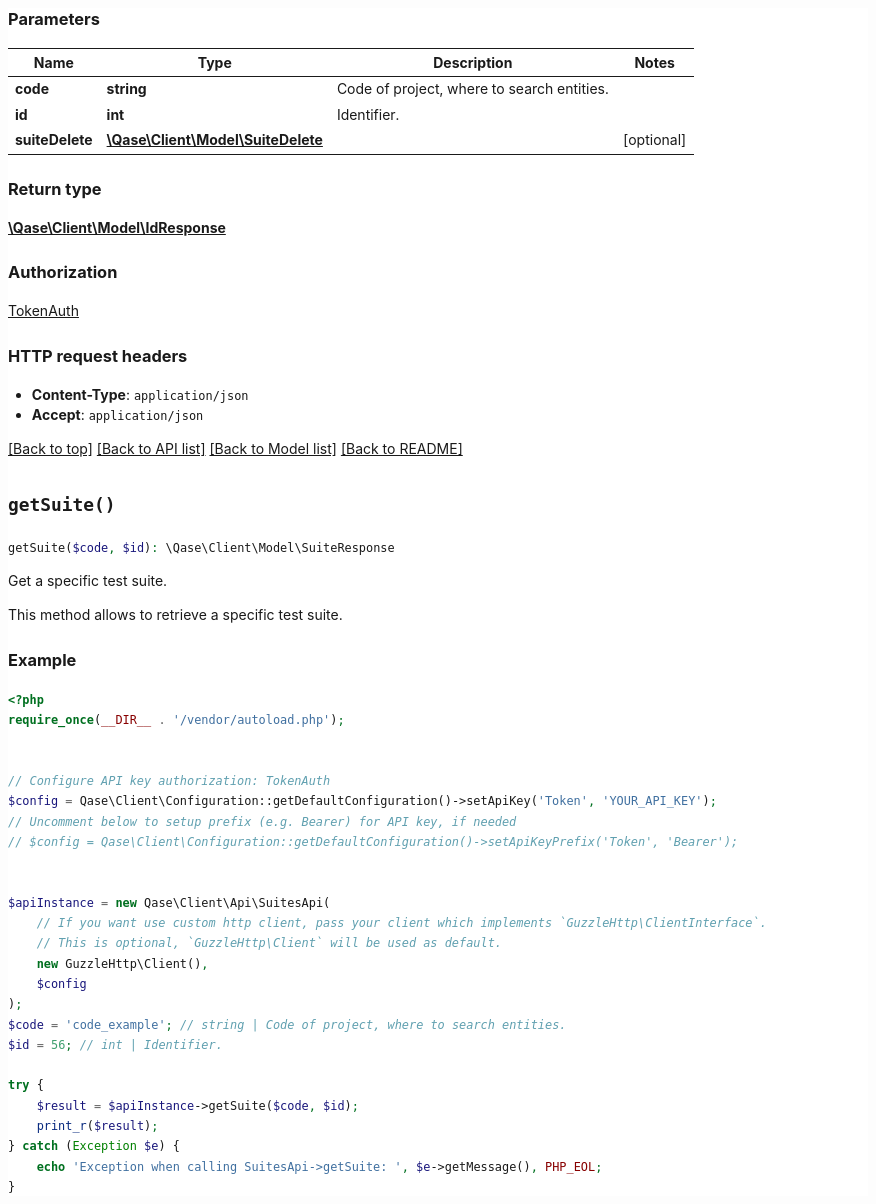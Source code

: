 
### Parameters

Name | Type | Description  | Notes
------------- | ------------- | ------------- | -------------
 **code** | **string**| Code of project, where to search entities. |
 **id** | **int**| Identifier. |
 **suiteDelete** | [**\Qase\Client\Model\SuiteDelete**](../Model/SuiteDelete.md)|  | [optional]

### Return type

[**\Qase\Client\Model\IdResponse**](../Model/IdResponse.md)

### Authorization

[TokenAuth](../../README.md#TokenAuth)

### HTTP request headers

- **Content-Type**: `application/json`
- **Accept**: `application/json`

[[Back to top]](#) [[Back to API list]](../../README.md#endpoints)
[[Back to Model list]](../../README.md#models)
[[Back to README]](../../README.md)

## `getSuite()`

```php
getSuite($code, $id): \Qase\Client\Model\SuiteResponse
```

Get a specific test suite.

This method allows to retrieve a specific test suite.

### Example

```php
<?php
require_once(__DIR__ . '/vendor/autoload.php');


// Configure API key authorization: TokenAuth
$config = Qase\Client\Configuration::getDefaultConfiguration()->setApiKey('Token', 'YOUR_API_KEY');
// Uncomment below to setup prefix (e.g. Bearer) for API key, if needed
// $config = Qase\Client\Configuration::getDefaultConfiguration()->setApiKeyPrefix('Token', 'Bearer');


$apiInstance = new Qase\Client\Api\SuitesApi(
    // If you want use custom http client, pass your client which implements `GuzzleHttp\ClientInterface`.
    // This is optional, `GuzzleHttp\Client` will be used as default.
    new GuzzleHttp\Client(),
    $config
);
$code = 'code_example'; // string | Code of project, where to search entities.
$id = 56; // int | Identifier.

try {
    $result = $apiInstance->getSuite($code, $id);
    print_r($result);
} catch (Exception $e) {
    echo 'Exception when calling SuitesApi->getSuite: ', $e->getMessage(), PHP_EOL;
}
```